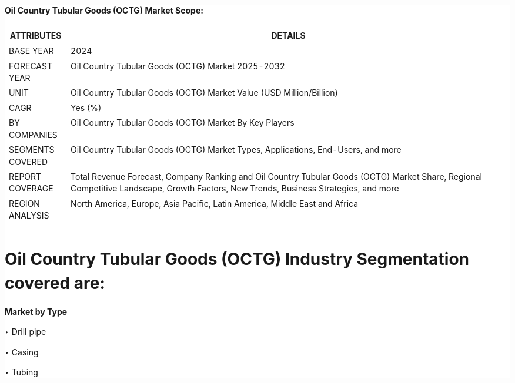 <h4>Oil Country Tubular Goods (OCTG) Market Scope:</h4>
<table>
<tr>
<th>ATTRIBUTES</th>
<th>DETAILS</th>
</tr>
<tr>
<td>BASE YEAR</td>
<td>2024</td>
</tr>
<tr>
<td>FORECAST YEAR</td>
<td>Oil Country Tubular Goods (OCTG) Market 2025-2032</td>
</tr>
<tr>
<td>UNIT</td>
<td>Oil Country Tubular Goods (OCTG) Market Value (USD Million/Billion)</td>
<tr>
<td>CAGR</td>
<td>Yes (%)</td>
</tr>
</tr>
<tr>
<td>BY COMPANIES</td>
<td>Oil Country Tubular Goods (OCTG) Market By Key Players</td>
</tr>
<tr>
<td>SEGMENTS COVERED</td>
<td>Oil Country Tubular Goods (OCTG) Market Types, Applications, End-Users, and more</td>
</tr>
<tr>
<td>REPORT COVERAGE</td>
<td>Total Revenue Forecast, Company Ranking and Oil Country Tubular Goods (OCTG) Market Share, Regional Competitive Landscape, Growth Factors, New Trends, Business Strategies, and more</td>
</tr>
<tr>
<td>REGION ANALYSIS</td>
<td>North America, Europe, Asia Pacific, Latin America, Middle East and Africa</td>
</tr>
</table>

# <strong>Oil Country Tubular Goods (OCTG) Industry Segmentation covered are:</strong>

<strong>Market by Type</strong>

‣ Drill pipe

‣ Casing

‣ Tubing
